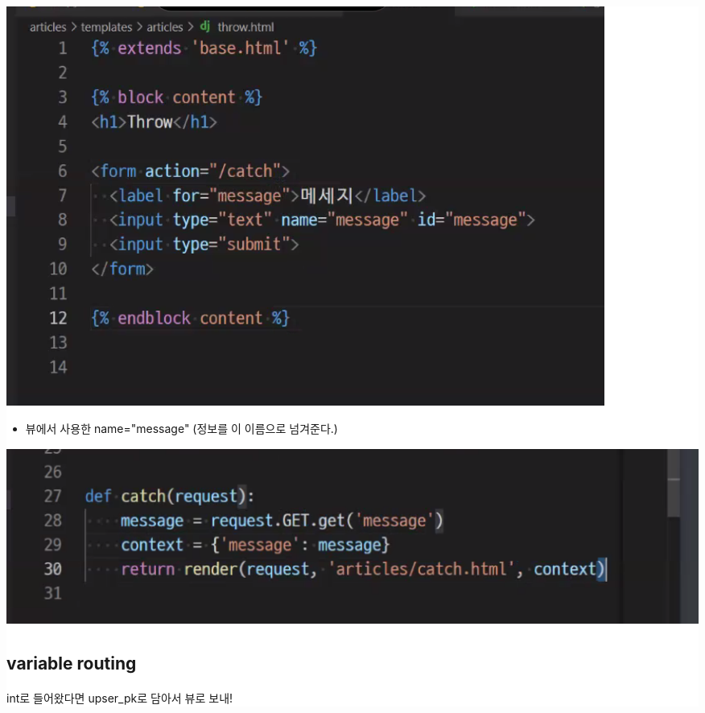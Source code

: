![image-20220303112713422](0303%20%EB%AA%A9%EC%9A%94%EC%9D%BC%20%EC%9E%A5%EA%B3%A0.assets/image-20220303112713422.png)

* 뷰에서 사용한 name="message" (정보를 이 이름으로 넘겨준다.)

![image-20220303113107131](0303%20%EB%AA%A9%EC%9A%94%EC%9D%BC%20%EC%9E%A5%EA%B3%A0.assets/image-20220303113107131.png)





## variable routing

int로 들어왔다면 upser_pk로 담아서 뷰로 보내!
